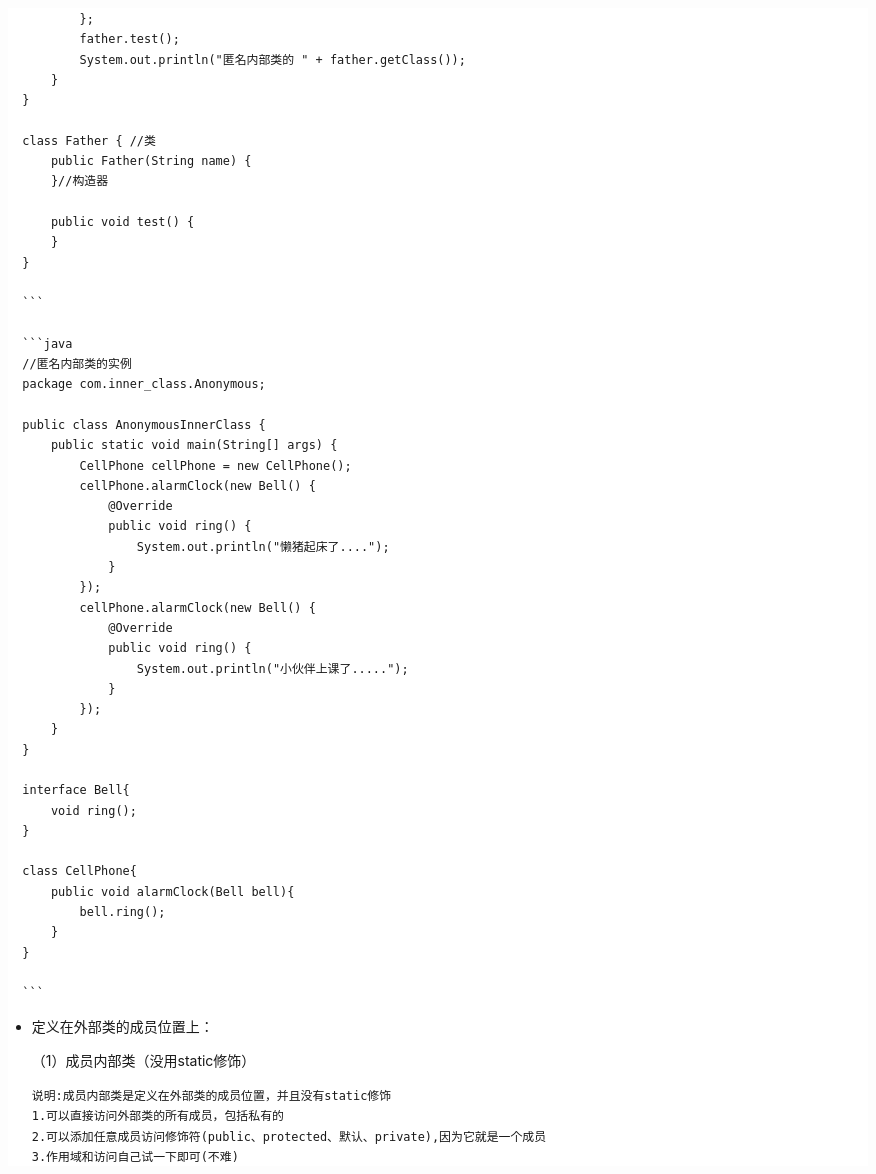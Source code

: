               };
              father.test();
              System.out.println("匿名内部类的 " + father.getClass());
          }
      }
      
      class Father { //类
          public Father(String name) {
          }//构造器 
      
          public void test() {
          }
      }
      
      ```
      
      ```java
      //匿名内部类的实例
      package com.inner_class.Anonymous;
      
      public class AnonymousInnerClass {
          public static void main(String[] args) {
              CellPhone cellPhone = new CellPhone();
              cellPhone.alarmClock(new Bell() {
                  @Override
                  public void ring() {
                      System.out.println("懒猪起床了....");
                  }
              });
              cellPhone.alarmClock(new Bell() {
                  @Override
                  public void ring() {
                      System.out.println("小伙伴上课了.....");
                  }
              });
          }
      }
      
      interface Bell{
          void ring();
      }
      
      class CellPhone{
          public void alarmClock(Bell bell){
              bell.ring();
          }
      }
      
      ```
      
  
  - 定义在外部类的成员位置上：
  
    （1）成员内部类（没用static修饰）
  
    ```
    说明:成员内部类是定义在外部类的成员位置，并且没有static修饰
    1.可以直接访问外部类的所有成员，包括私有的
    2.可以添加任意成员访问修饰符(public、protected、默认、private),因为它就是一个成员
    3.作用域和访问自己试一下即可(不难)
    ```
    